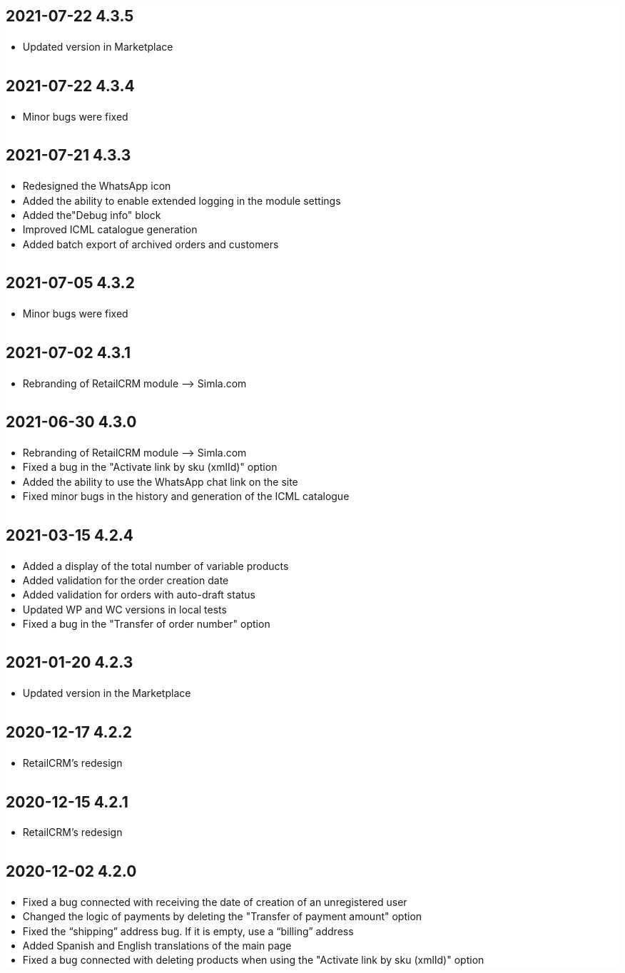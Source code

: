 ## 2021-07-22 4.3.5
* Updated version in Marketplace

## 2021-07-22 4.3.4
* Minor bugs were fixed

## 2021-07-21 4.3.3
* Redesigned the WhatsApp icon
* Added the ability to enable extended logging in the module settings
* Added the"Debug info" block
* Improved ICML catalogue generation
* Added batch export of archived orders and customers

## 2021-07-05 4.3.2
* Minor bugs were fixed

## 2021-07-02 4.3.1
* Rebranding of RetailCRM module --> Simla.com

## 2021-06-30 4.3.0
* Rebranding of RetailCRM module --> Simla.com
* Fixed a bug in the "Activate link by sku (xmlId)" option
* Added the ability to use the WhatsApp chat link on the site
* Fixed minor bugs in the history and generation of the ICML catalogue

## 2021-03-15 4.2.4
* Added a display of the total number of variable products
* Added validation for the order creation date
* Added validation for orders with auto-draft status
* Updated WP and WC versions in local tests
* Fixed a bug in the "Transfer of order number" option

## 2021-01-20 4.2.3
* Updated version in the Marketplace

## 2020-12-17 4.2.2
* RetailCRM’s redesign

## 2020-12-15 4.2.1
* RetailCRM’s redesign

## 2020-12-02 4.2.0
* Fixed a bug connected with receiving the date of creation of an unregistered user
* Changed the logic of payments by deleting the "Transfer of payment amount" option
* Fixed the “shipping” address bug. If it is empty, use a “billing” address
* Added Spanish and English translations of the main page
* Fixed a bug connected with deleting products when using the "Activate link by sku (xmlId)" option
